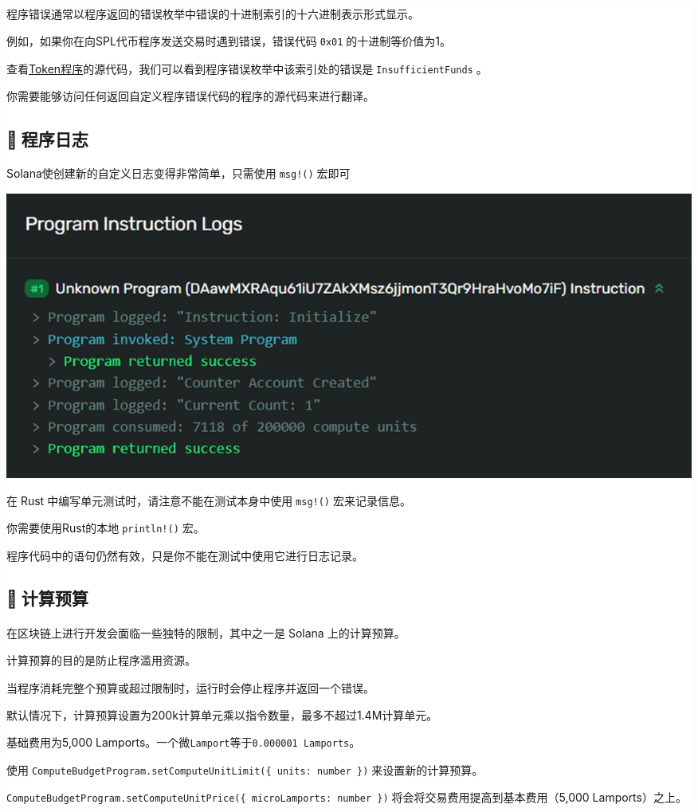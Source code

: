 程序错误通常以程序返回的错误枚举中错误的十进制索引的十六进制表示形式显示。

例如，如果你在向SPL代币程序发送交易时遇到错误，错误代码 `0x01` 的十进制等价值为1。

查看[Token程序](https://github.com/solana-labs/solana-program-library/blob/master/token/program/src/error.rs?utm_source=buildspace.so&utm_medium=buildspace_project)的源代码，我们可以看到程序错误枚举中该索引处的错误是 `InsufficientFunds` 。


你需要能够访问任何返回自定义程序错误代码的程序的源代码来进行翻译。

## 📜 程序日志

Solana使创建新的自定义日志变得非常简单，只需使用 `msg!()` 宏即可

![](./img/solana-log.png)

在 Rust 中编写单元测试时，请注意不能在测试本身中使用 `msg!()` 宏来记录信息。

你需要使用Rust的本地 `println!()` 宏。

程序代码中的语句仍然有效，只是你不能在测试中使用它进行日志记录。

## 🧮 计算预算

在区块链上进行开发会面临一些独特的限制，其中之一是 Solana 上的计算预算。

计算预算的目的是防止程序滥用资源。

当程序消耗完整个预算或超过限制时，运行时会停止程序并返回一个错误。

默认情况下，计算预算设置为200k计算单元乘以指令数量，最多不超过1.4M计算单元。

基础费用为5,000 Lamports。一个微`Lamport`等于`0.000001 Lamports`。

使用 `ComputeBudgetProgram.setComputeUnitLimit({ units: number })` 来设置新的计算预算。

`ComputeBudgetProgram.setComputeUnitPrice({ microLamports: number })` 将会将交易费用提高到基本费用（5,000 Lamports）之上。
